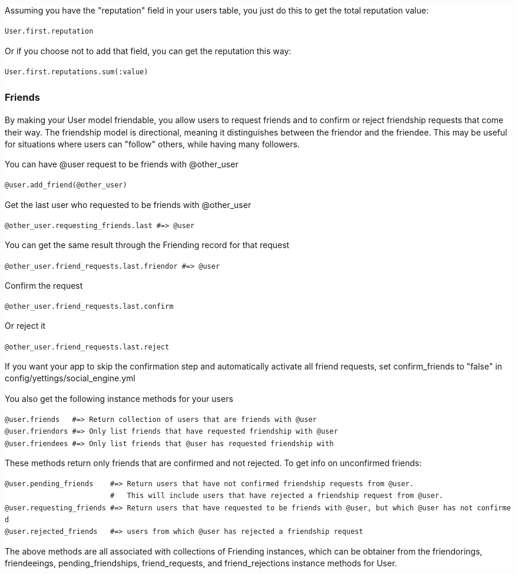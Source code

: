 Assuming you have the "reputation" field in your users table, you just do this to get the total reputation value:

    User.first.reputation
    
Or if you choose not to add that field, you can get the reputation this way:

    User.first.reputations.sum(:value)

### Friends
By making your User model friendable, you allow users to request friends and to confirm or reject friendship requests that come their way. The friendship model is directional, meaning it distinguishes between the friendor and the friendee. This may be useful for situations where users can "follow" others, while having many followers.

You can have @user request to be friends with @other_user

    @user.add_friend(@other_user)

Get the last user who requested to be friends with @other_user

    @other_user.requesting_friends.last #=> @user

You can get the same result through the Friending record for that request

    @other_user.friend_requests.last.friendor #=> @user

Confirm the request

    @other_user.friend_requests.last.confirm

Or reject it

    @other_user.friend_requests.last.reject

If you want your app to skip the confirmation step and automatically activate all friend requests, set confirm_friends to "false" in config/yettings/social_engine.yml

You also get the following instance methods for your users

    @user.friends   #=> Return collection of users that are friends with @user
    @user.friendors #=> Only list friends that have requested friendship with @user
    @user.friendees #=> Only list friends that @user has requested friendship with

These methods return only friends that are confirmed and not rejected. To get info on unconfirmed friends:

    @user.pending_friends    #=> Return users that have not confirmed friendship requests from @user.
                             #   This will include users that have rejected a friendship request from @user.
    @user.requesting_friends #=> Return users that have requested to be friends with @user, but which @user has not confirmed
    @user.rejected_friends   #=> users from which @user has rejected a friendship request

The above methods are all associated with collections of Friending instances, which can be obtainer from the friendorings, friendeeings, pending_friendships, friend_requests, and friend_rejections instance methods for User.
